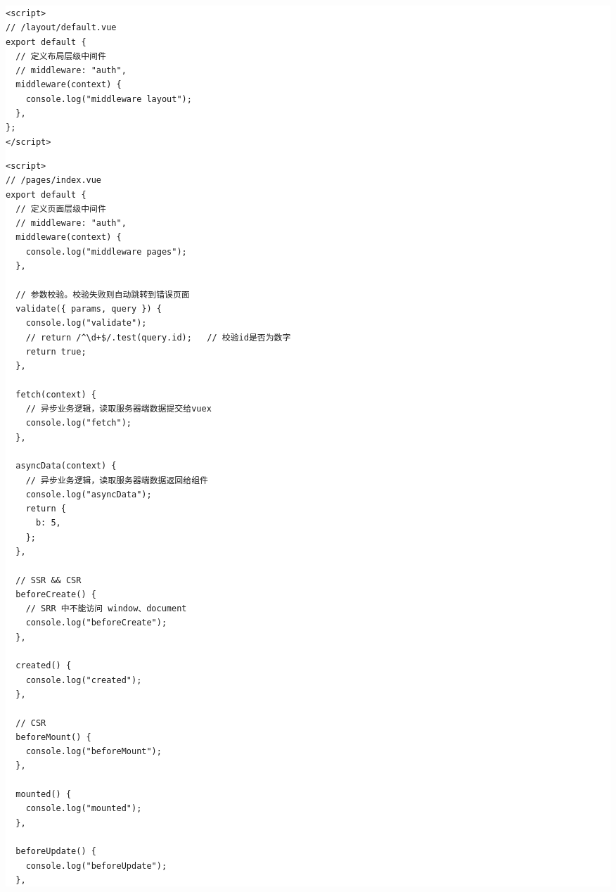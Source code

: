 ```vue
<script>
// /layout/default.vue
export default {
  // 定义布局层级中间件
  // middleware: "auth",
  middleware(context) {
    console.log("middleware layout");
  },
};
</script>
```

```vue
<script>
// /pages/index.vue
export default {
  // 定义页面层级中间件
  // middleware: "auth",
  middleware(context) {
    console.log("middleware pages");
  },

  // 参数校验。校验失败则自动跳转到错误页面
  validate({ params, query }) {
    console.log("validate");
    // return /^\d+$/.test(query.id);	// 校验id是否为数字
    return true;
  },

  fetch(context) {
    // 异步业务逻辑，读取服务器端数据提交给vuex
    console.log("fetch");
  },

  asyncData(context) {
    // 异步业务逻辑，读取服务器端数据返回给组件
    console.log("asyncData");
    return {
      b: 5,
    };
  },

  // SSR && CSR
  beforeCreate() {
    // SRR 中不能访问 window、document
    console.log("beforeCreate");
  },

  created() {
    console.log("created");
  },

  // CSR
  beforeMount() {
    console.log("beforeMount");
  },

  mounted() {
    console.log("mounted");
  },

  beforeUpdate() {
    console.log("beforeUpdate");
  },
```